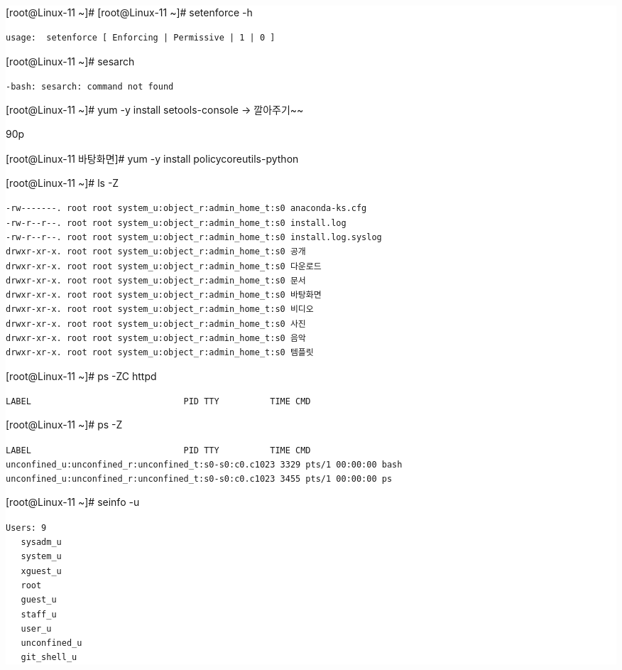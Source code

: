 [root@Linux-11 ~]#
[root@Linux-11 ~]# setenforce -h

```
usage:  setenforce [ Enforcing | Permissive | 1 | 0 ]

```

[root@Linux-11 ~]# sesarch

```
-bash: sesarch: command not found

```

[root@Linux-11 ~]# yum -y install setools-console  -> 깔아주기~~



90p

[root@Linux-11 바탕화면]# yum -y install policycoreutils-python



[root@Linux-11 ~]# ls -Z

```
-rw-------. root root system_u:object_r:admin_home_t:s0 anaconda-ks.cfg
-rw-r--r--. root root system_u:object_r:admin_home_t:s0 install.log
-rw-r--r--. root root system_u:object_r:admin_home_t:s0 install.log.syslog
drwxr-xr-x. root root system_u:object_r:admin_home_t:s0 공개
drwxr-xr-x. root root system_u:object_r:admin_home_t:s0 다운로드
drwxr-xr-x. root root system_u:object_r:admin_home_t:s0 문서
drwxr-xr-x. root root system_u:object_r:admin_home_t:s0 바탕화면
drwxr-xr-x. root root system_u:object_r:admin_home_t:s0 비디오
drwxr-xr-x. root root system_u:object_r:admin_home_t:s0 사진
drwxr-xr-x. root root system_u:object_r:admin_home_t:s0 음악
drwxr-xr-x. root root system_u:object_r:admin_home_t:s0 템플릿
```

[root@Linux-11 ~]# ps -ZC httpd

```
LABEL                              PID TTY          TIME CMD

```

[root@Linux-11 ~]# ps -Z

```
LABEL                              PID TTY          TIME CMD
unconfined_u:unconfined_r:unconfined_t:s0-s0:c0.c1023 3329 pts/1 00:00:00 bash
unconfined_u:unconfined_r:unconfined_t:s0-s0:c0.c1023 3455 pts/1 00:00:00 ps
```



[root@Linux-11 ~]# seinfo -u

```
Users: 9
   sysadm_u
   system_u
   xguest_u
   root
   guest_u
   staff_u
   user_u
   unconfined_u
   git_shell_u
```
